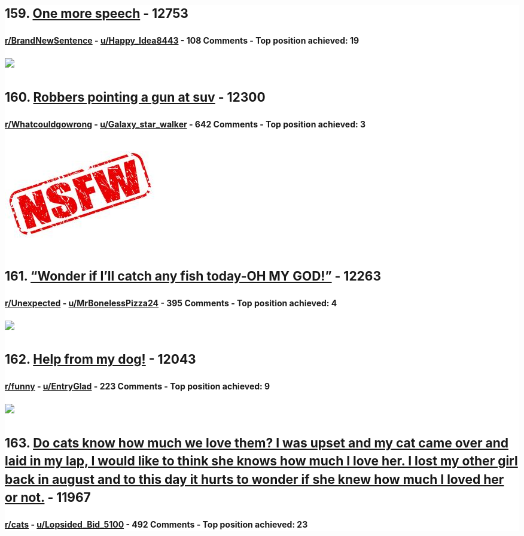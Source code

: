 ## 159. [One more speech](http://reddit.com/r/BrandNewSentence/comments/tib4ux/one_more_speech/) - 12753
#### [r/BrandNewSentence](http://reddit.com/r/BrandNewSentence) - [u/Happy_Idea8443](http://reddit.com/u/Happy_Idea8443) - 108 Comments - Top position achieved: 19

<a href="https://i.redd.it/zail0ohc9go81.jpg"><img src="https://b.thumbs.redditmedia.com/XphCt6uIOkDK5eAKk1Zkxy2Au8kx47zRDMbQuAg2q9g.jpg"></img></a>

## 160. [Robbers pointing a gun at suv](http://reddit.com/r/Whatcouldgowrong/comments/tinfcm/robbers_pointing_a_gun_at_suv/) - 12300
#### [r/Whatcouldgowrong](http://reddit.com/r/Whatcouldgowrong) - [u/Galaxy_star_walker](http://reddit.com/u/Galaxy_star_walker) - 642 Comments - Top position achieved: 3

<a href="https://v.redd.it/d36r6ayn3ko81"><img src="https://github.com/mgerb/top-of-reddit/raw/master/nsfw.jpg"></img></a>

## 161. [“Wonder if I’ll catch any fish today-OH MY GOD!”](http://reddit.com/r/Unexpected/comments/tixpjm/wonder_if_ill_catch_any_fish_todayoh_my_god/) - 12263
#### [r/Unexpected](http://reddit.com/r/Unexpected) - [u/MrBonelessPizza24](http://reddit.com/u/MrBonelessPizza24) - 395 Comments - Top position achieved: 4

<a href="https://v.redd.it/y6xrzdulgmo81"><img src="https://b.thumbs.redditmedia.com/W3N6x446Yoqnie5jOCR8cSv-8XUED1G_-ruebxtW3lw.jpg"></img></a>

## 162. [Help from my dog!](http://reddit.com/r/funny/comments/ticak8/help_from_my_dog/) - 12043
#### [r/funny](http://reddit.com/r/funny) - [u/EntryGlad](http://reddit.com/u/EntryGlad) - 223 Comments - Top position achieved: 9

<a href="https://v.redd.it/hhu6emnglgo81"><img src="https://b.thumbs.redditmedia.com/noEWESbm3yeREdjuEdXMCwi2ODXQdaTqpAPcHYbIQGw.jpg"></img></a>

## 163. [Do cats know how much we love them? I was upset and my cat came over and laid in my lap, I would like to think she knows how much I love her. I lost my other girl back in august and to this day it hurts to wonder if she knew how much I loved her or not.](http://reddit.com/r/cats/comments/tiudo3/do_cats_know_how_much_we_love_them_i_was_upset/) - 11967
#### [r/cats](http://reddit.com/r/cats) - [u/Lopsided_Bid_5100](http://reddit.com/u/Lopsided_Bid_5100) - 492 Comments - Top position achieved: 23
